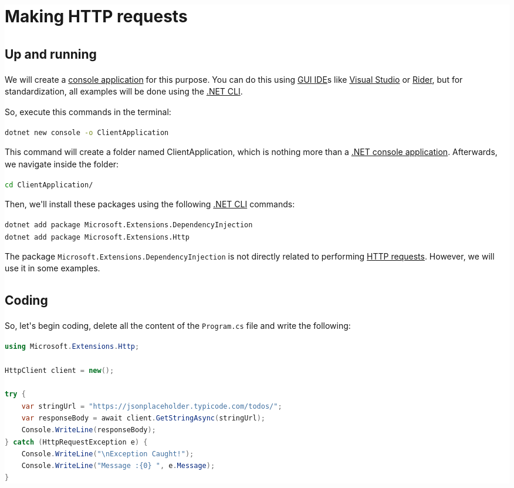 # Making HTTP requests

## Up and running

We will create a [console application](https://learn.microsoft.com/en-us/dotnet/core/tutorials/with-visual-studio?pivots=dotnet-8-0) for this purpose. You can do this using [GUI IDE](https://en.wikipedia.org/wiki/Integrated_development_environment)s like [Visual Studio](https://visualstudio.microsoft.com) or [Rider](https://www.jetbrains.com/rider/), but for standardization, all examples will be done using the [.NET CLI](https://learn.microsoft.com/en-us/dotnet/core/tools/).

So, execute this commands in the terminal:

```sh
dotnet new console -o ClientApplication
```

This command will create a folder named ClientApplication, which is nothing more than a [.NET console application](https://learn.microsoft.com/en-us/dotnet/core/tutorials/with-visual-studio?pivots=dotnet-8-0). Afterwards, we navigate inside the folder: 

```sh
cd ClientApplication/
```

Then, we'll install these packages using the following [.NET CLI](https://learn.microsoft.com/en-us/dotnet/core/tools/) commands:

```sh
dotnet add package Microsoft.Extensions.DependencyInjection
dotnet add package Microsoft.Extensions.Http
```

The package `Microsoft.Extensions.DependencyInjection` is not directly related to performing [HTTP requests](https://developer.mozilla.org/en-US/docs/Web/HTTP/Overview). However, we will use it in some examples.

## Coding

So, let's begin coding, delete all the content of the `Program.cs` file and write the following:

```cs
using Microsoft.Extensions.Http;

HttpClient client = new();

try {
    var stringUrl = "https://jsonplaceholder.typicode.com/todos/";
    var responseBody = await client.GetStringAsync(stringUrl);
    Console.WriteLine(responseBody);
} catch (HttpRequestException e) {
    Console.WriteLine("\nException Caught!");
    Console.WriteLine("Message :{0} ", e.Message);
}
```
